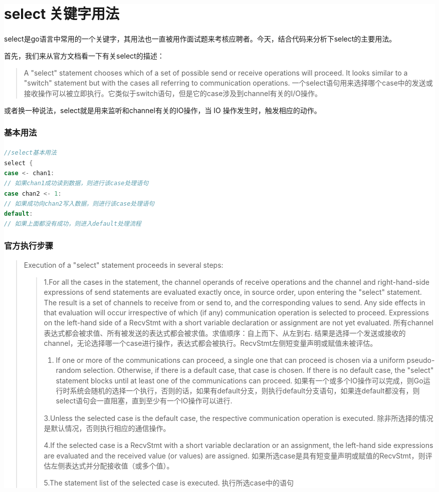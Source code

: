# select 关键字用法

select是go语言中常用的一个关键字，其用法也一直被用作面试题来考核应聘者。今天，结合代码来分析下select的主要用法。

首先，我们来从官方文档看一下有关select的描述：

> A "select" statement chooses which of a set of possible send or receive operations will proceed. It looks similar to a "switch" statement but with the cases all referring to communication operations.
>  一个select语句用来选择哪个case中的发送或接收操作可以被立即执行。它类似于switch语句，但是它的case涉及到channel有关的I/O操作。

或者换一种说法，select就是用来监听和channel有关的IO操作，当 IO 操作发生时，触发相应的动作。

### 基本用法

```csharp
//select基本用法
select {
case <- chan1:
// 如果chan1成功读到数据，则进行该case处理语句
case chan2 <- 1:
// 如果成功向chan2写入数据，则进行该case处理语句
default:
// 如果上面都没有成功，则进入default处理流程
```

### 官方执行步骤

> Execution of a "select" statement proceeds in several steps:
>
> > 1.For all the cases in the statement, the channel operands of receive operations and the channel and right-hand-side expressions of send statements are evaluated exactly once, in source order, upon entering the "select" statement. The result is a set of channels to receive from or send to, and the corresponding values to send. Any side effects in that evaluation will occur irrespective of which (if any) communication operation is selected to proceed. Expressions on the left-hand side of a RecvStmt with a short variable declaration or assignment are not yet evaluated.
> >  所有channel表达式都会被求值、所有被发送的表达式都会被求值。求值顺序：自上而下、从左到右.
> >  结果是选择一个发送或接收的channel，无论选择哪一个case进行操作，表达式都会被执行。RecvStmt左侧短变量声明或赋值未被评估。
> >
> > 1. If one or more of the communications can proceed, a single one that can proceed is chosen via a uniform pseudo-random selection. Otherwise, if there is a default case, that case is chosen. If there is no default case, the "select" statement blocks until at least one of the communications can proceed.
> >     如果有一个或多个IO操作可以完成，则Go运行时系统会随机的选择一个执行，否则的话，如果有default分支，则执行default分支语句，如果连default都没有，则select语句会一直阻塞，直到至少有一个IO操作可以进行.
> >
> > 3.Unless the selected case is the default case, the respective communication operation is executed.
> >  除非所选择的情况是默认情况，否则执行相应的通信操作。
> >
> > 4.If the selected case is a RecvStmt with a short variable declaration or an assignment, the left-hand side expressions are evaluated and the received value (or values) are assigned.
> >  如果所选case是具有短变量声明或赋值的RecvStmt，则评估左侧表达式并分配接收值（或多个值）。
> >
> > 5.The statement list of the selected case is executed.
> >  执行所选case中的语句
